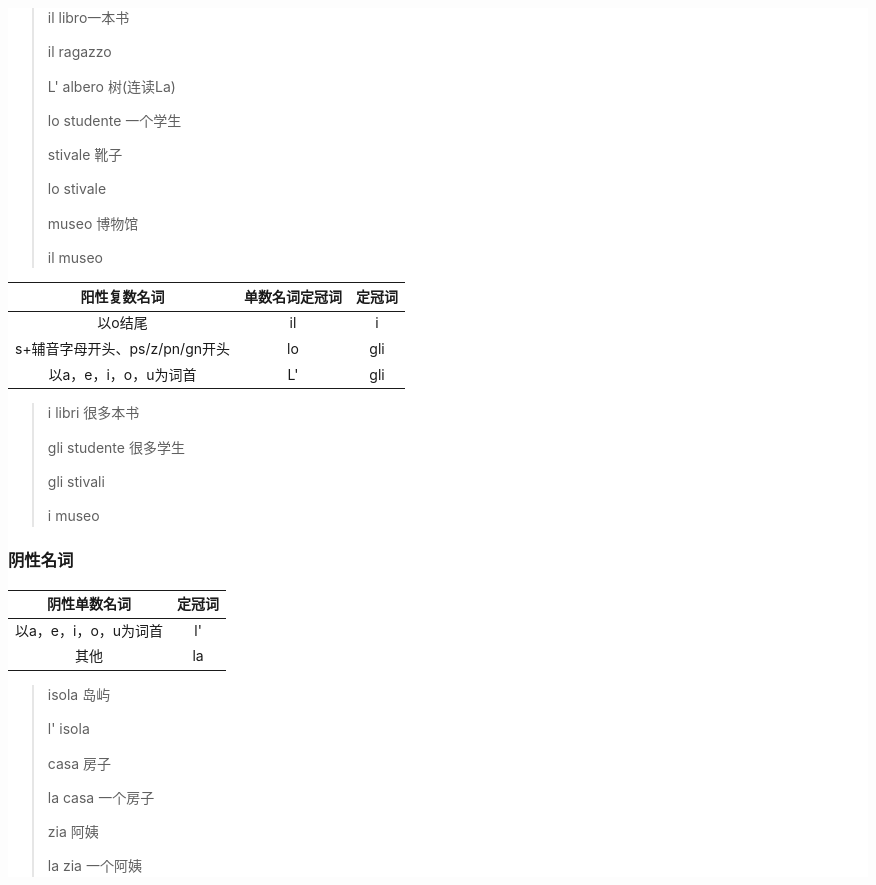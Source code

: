 > il libro一本书
>
> il ragazzo
>
> L' albero 树(连读La)
>
> lo studente 一个学生
>
> stivale 靴子
>
> lo stivale
>
> museo 博物馆
>
> il museo



|          阳性复数名词          | 单数名词定冠词 | 定冠词 |
| :----------------------------: | :------------: | :----: |
|            以o结尾             |       il       |   i    |
| s+辅音字母开头、ps/z/pn/gn开头 |       lo       |  gli   |
|     以a，e，i，o，u为词首      |       L'       |  gli   |

> i libri 很多本书
>
> gli studente 很多学生
>
> gli stivali
>
> i museo

### 阴性名词

|     阴性单数名词      | 定冠词 |
| :-------------------: | :----: |
| 以a，e，i，o，u为词首 |   l'   |
|         其他          |   la   |

> isola 岛屿
>
> l' isola
>
> casa 房子
>
> la casa 一个房子
>
> zia 阿姨
>
> la zia 一个阿姨
